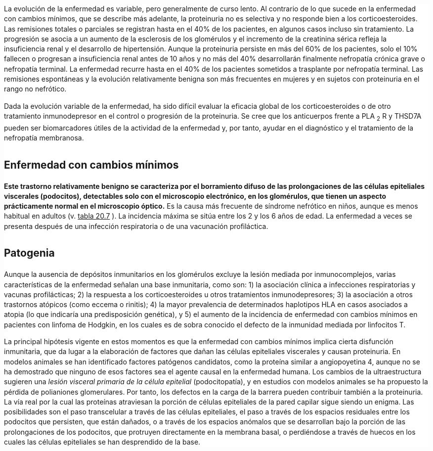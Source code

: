 La evolución de la enfermedad es variable, pero generalmente de curso lento. Al contrario de lo que sucede en la enfermedad con cambios mínimos, que se describe más adelante, la proteinuria no es selectiva y no responde bien a los corticoesteroides. Las remisiones totales o parciales se registran hasta en el 40% de los pacientes, en algunos casos incluso sin tratamiento. La progresión se asocia a un aumento de la esclerosis de los glomérulos y el incremento de la creatinina sérica refleja la insuficiencia renal y el desarrollo de hipertensión. Aunque la proteinuria persiste en más del 60% de los pacientes, solo el 10% fallecen o progresan a insuficiencia renal antes de 10 años y no más del 40% desarrollarán finalmente nefropatía crónica grave o nefropatía terminal. La enfermedad recurre hasta en el 40% de los pacientes sometidos a trasplante por nefropatía terminal. Las remisiones espontáneas y la evolución relativamente benigna son más frecuentes en mujeres y en sujetos con proteinuria en el rango no nefrótico.

Dada la evolución variable de la enfermedad, ha sido difícil evaluar la eficacia global de los corticoesteroides o de otro tratamiento inmunodepresor en el control o progresión de la proteinuria. Se cree que los anticuerpos frente a PLA <sub>2</sub> R y THSD7A pueden ser biomarcadores útiles de la actividad de la enfermedad y, por tanto, ayudar en el diagnóstico y el tratamiento de la nefropatía membranosa.

## Enfermedad con cambios mínimos

**Este trastorno relativamente benigno se caracteriza por el borramiento difuso de las prolongaciones de las células epiteliales viscerales (podocitos), detectables solo con el microscopio electrónico, en los glomérulos, que tienen un aspecto prácticamente normal en el microscopio óptico.** Es la causa más frecuente de síndrome nefrótico en niños, aunque es menos habitual en adultos (v. [tabla 20.7](https://www.clinicalkey.com/student/content/book/3-s2.0-B978849113911900020X#t0040) ). La incidencia máxima se sitúa entre los 2 y los 6 años de edad. La enfermedad a veces se presenta después de una infección respiratoria o de una vacunación profiláctica.

## Patogenia

Aunque la ausencia de depósitos inmunitarios en los glomérulos excluye la lesión mediada por inmunocomplejos, varias características de la enfermedad señalan una base inmunitaria, como son: 1) la asociación clínica a infecciones respiratorias y vacunas profilácticas; 2) la respuesta a los corticoesteroides u otros tratamientos inmunodepresores; 3) la asociación a otros trastornos atópicos (como eccema o rinitis); 4) la mayor prevalencia de determinados haplotipos HLA en casos asociados a atopia (lo que indicaría una predisposición genética), y 5) el aumento de la incidencia de enfermedad con cambios mínimos en pacientes con linfoma de Hodgkin, en los cuales es de sobra conocido el defecto de la inmunidad mediada por linfocitos T.

La principal hipótesis vigente en estos momentos es que la enfermedad con cambios mínimos implica cierta disfunción inmunitaria, que da lugar a la elaboración de factores que dañan las células epiteliales viscerales y causan proteinuria. En modelos animales se han identificado factores patógenos candidatos, como la proteína similar a angiopoyetina 4, aunque no se ha demostrado que ninguno de esos factores sea el agente causal en la enfermedad humana. Los cambios de la ultraestructura sugieren una _lesión visceral primaria de la célula epitelial_ (podocitopatía), y en estudios con modelos animales se ha propuesto la pérdida de polianiones glomerulares. Por tanto, los defectos en la carga de la barrera pueden contribuir también a la proteinuria. La vía real por la cual las proteínas atraviesan la porción de células epiteliales de la pared capilar sigue siendo un enigma. Las posibilidades son el paso transcelular a través de las células epiteliales, el paso a través de los espacios residuales entre los podocitos que persisten, que están dañados, o a través de los espacios anómalos que se desarrollan bajo la porción de las prolongaciones de los podocitos, que protruyen directamente en la membrana basal, o perdiéndose a través de huecos en los cuales las células epiteliales se han desprendido de la base.
